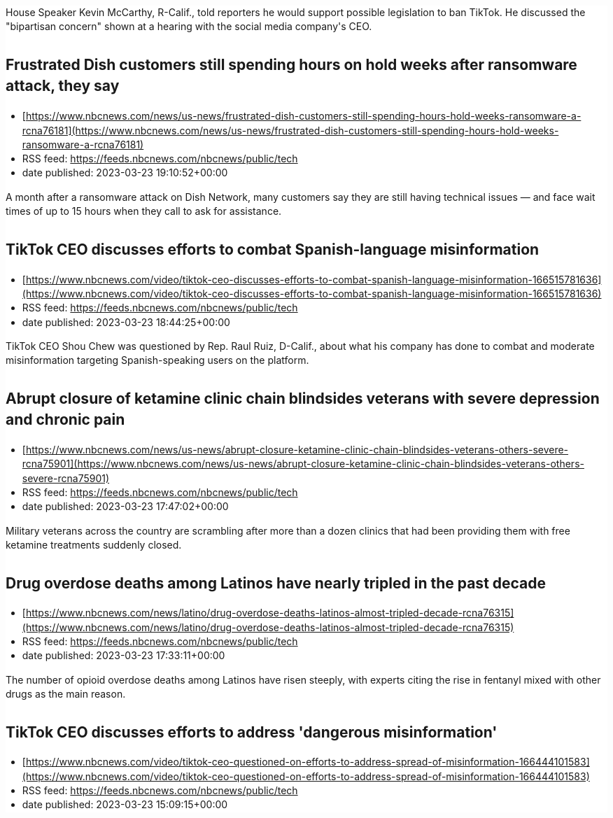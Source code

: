 House Speaker Kevin McCarthy, R-Calif., told reporters he would support possible legislation to ban TikTok. He discussed the "bipartisan concern" shown at a hearing with the social media company's CEO.

## Frustrated Dish customers still spending hours on hold weeks after ransomware attack, they say
 - [https://www.nbcnews.com/news/us-news/frustrated-dish-customers-still-spending-hours-hold-weeks-ransomware-a-rcna76181](https://www.nbcnews.com/news/us-news/frustrated-dish-customers-still-spending-hours-hold-weeks-ransomware-a-rcna76181)
 - RSS feed: https://feeds.nbcnews.com/nbcnews/public/tech
 - date published: 2023-03-23 19:10:52+00:00

A month after a ransomware attack on Dish Network, many customers say they are still having technical issues — and face wait times of up to 15 hours when they call to ask for assistance.

## TikTok CEO discusses efforts to combat Spanish-language misinformation
 - [https://www.nbcnews.com/video/tiktok-ceo-discusses-efforts-to-combat-spanish-language-misinformation-166515781636](https://www.nbcnews.com/video/tiktok-ceo-discusses-efforts-to-combat-spanish-language-misinformation-166515781636)
 - RSS feed: https://feeds.nbcnews.com/nbcnews/public/tech
 - date published: 2023-03-23 18:44:25+00:00

TikTok CEO Shou Chew was questioned by Rep. Raul Ruiz, D-Calif., about what his company has done to combat and moderate misinformation targeting Spanish-speaking users on the platform.

## Abrupt closure of ketamine clinic chain blindsides veterans with severe depression and chronic pain
 - [https://www.nbcnews.com/news/us-news/abrupt-closure-ketamine-clinic-chain-blindsides-veterans-others-severe-rcna75901](https://www.nbcnews.com/news/us-news/abrupt-closure-ketamine-clinic-chain-blindsides-veterans-others-severe-rcna75901)
 - RSS feed: https://feeds.nbcnews.com/nbcnews/public/tech
 - date published: 2023-03-23 17:47:02+00:00

Military veterans across the country are scrambling after more than a dozen clinics that had been providing them with free ketamine treatments suddenly closed.

## Drug overdose deaths among Latinos have nearly tripled in the past decade
 - [https://www.nbcnews.com/news/latino/drug-overdose-deaths-latinos-almost-tripled-decade-rcna76315](https://www.nbcnews.com/news/latino/drug-overdose-deaths-latinos-almost-tripled-decade-rcna76315)
 - RSS feed: https://feeds.nbcnews.com/nbcnews/public/tech
 - date published: 2023-03-23 17:33:11+00:00

The number of opioid overdose deaths among Latinos have risen steeply, with experts citing the rise in fentanyl mixed with other drugs as the main reason.

## TikTok CEO discusses efforts to address 'dangerous misinformation'
 - [https://www.nbcnews.com/video/tiktok-ceo-questioned-on-efforts-to-address-spread-of-misinformation-166444101583](https://www.nbcnews.com/video/tiktok-ceo-questioned-on-efforts-to-address-spread-of-misinformation-166444101583)
 - RSS feed: https://feeds.nbcnews.com/nbcnews/public/tech
 - date published: 2023-03-23 15:09:15+00:00

